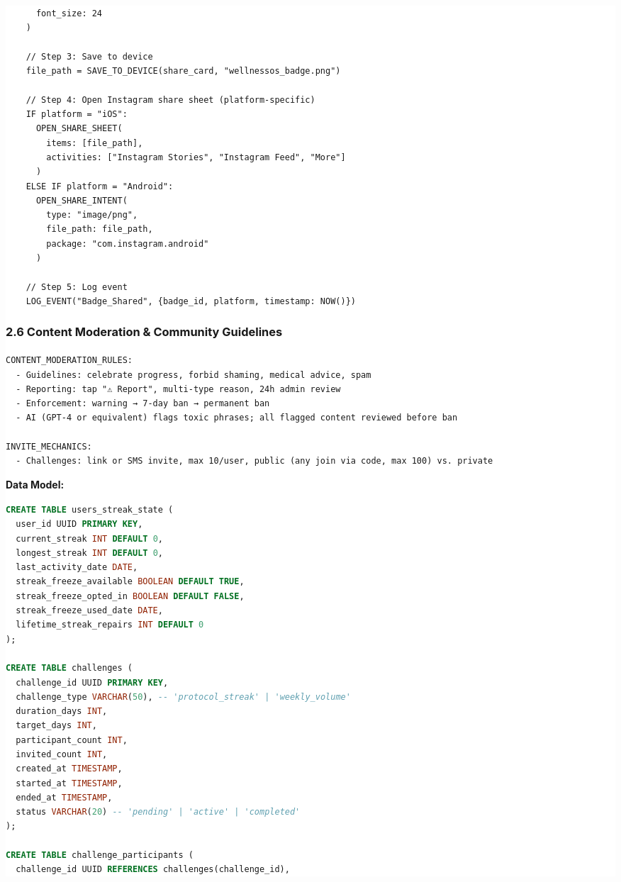 ```
      font_size: 24
    )

    // Step 3: Save to device
    file_path = SAVE_TO_DEVICE(share_card, "wellnessos_badge.png")

    // Step 4: Open Instagram share sheet (platform-specific)
    IF platform = "iOS":
      OPEN_SHARE_SHEET(
        items: [file_path],
        activities: ["Instagram Stories", "Instagram Feed", "More"]
      )
    ELSE IF platform = "Android":
      OPEN_SHARE_INTENT(
        type: "image/png",
        file_path: file_path,
        package: "com.instagram.android"
      )

    // Step 5: Log event
    LOG_EVENT("Badge_Shared", {badge_id, platform, timestamp: NOW()})
```

### 2.6 Content Moderation & Community Guidelines

```
CONTENT_MODERATION_RULES:
  - Guidelines: celebrate progress, forbid shaming, medical advice, spam
  - Reporting: tap "⚠️ Report", multi-type reason, 24h admin review
  - Enforcement: warning → 7-day ban → permanent ban
  - AI (GPT-4 or equivalent) flags toxic phrases; all flagged content reviewed before ban

INVITE_MECHANICS:
  - Challenges: link or SMS invite, max 10/user, public (any join via code, max 100) vs. private
```

**Data Model:**

```sql
CREATE TABLE users_streak_state (
  user_id UUID PRIMARY KEY,
  current_streak INT DEFAULT 0,
  longest_streak INT DEFAULT 0,
  last_activity_date DATE,
  streak_freeze_available BOOLEAN DEFAULT TRUE,
  streak_freeze_opted_in BOOLEAN DEFAULT FALSE,
  streak_freeze_used_date DATE,
  lifetime_streak_repairs INT DEFAULT 0
);

CREATE TABLE challenges (
  challenge_id UUID PRIMARY KEY,
  challenge_type VARCHAR(50), -- 'protocol_streak' | 'weekly_volume'
  duration_days INT,
  target_days INT,
  participant_count INT,
  invited_count INT,
  created_at TIMESTAMP,
  started_at TIMESTAMP,
  ended_at TIMESTAMP,
  status VARCHAR(20) -- 'pending' | 'active' | 'completed'
);

CREATE TABLE challenge_participants (
  challenge_id UUID REFERENCES challenges(challenge_id),
```